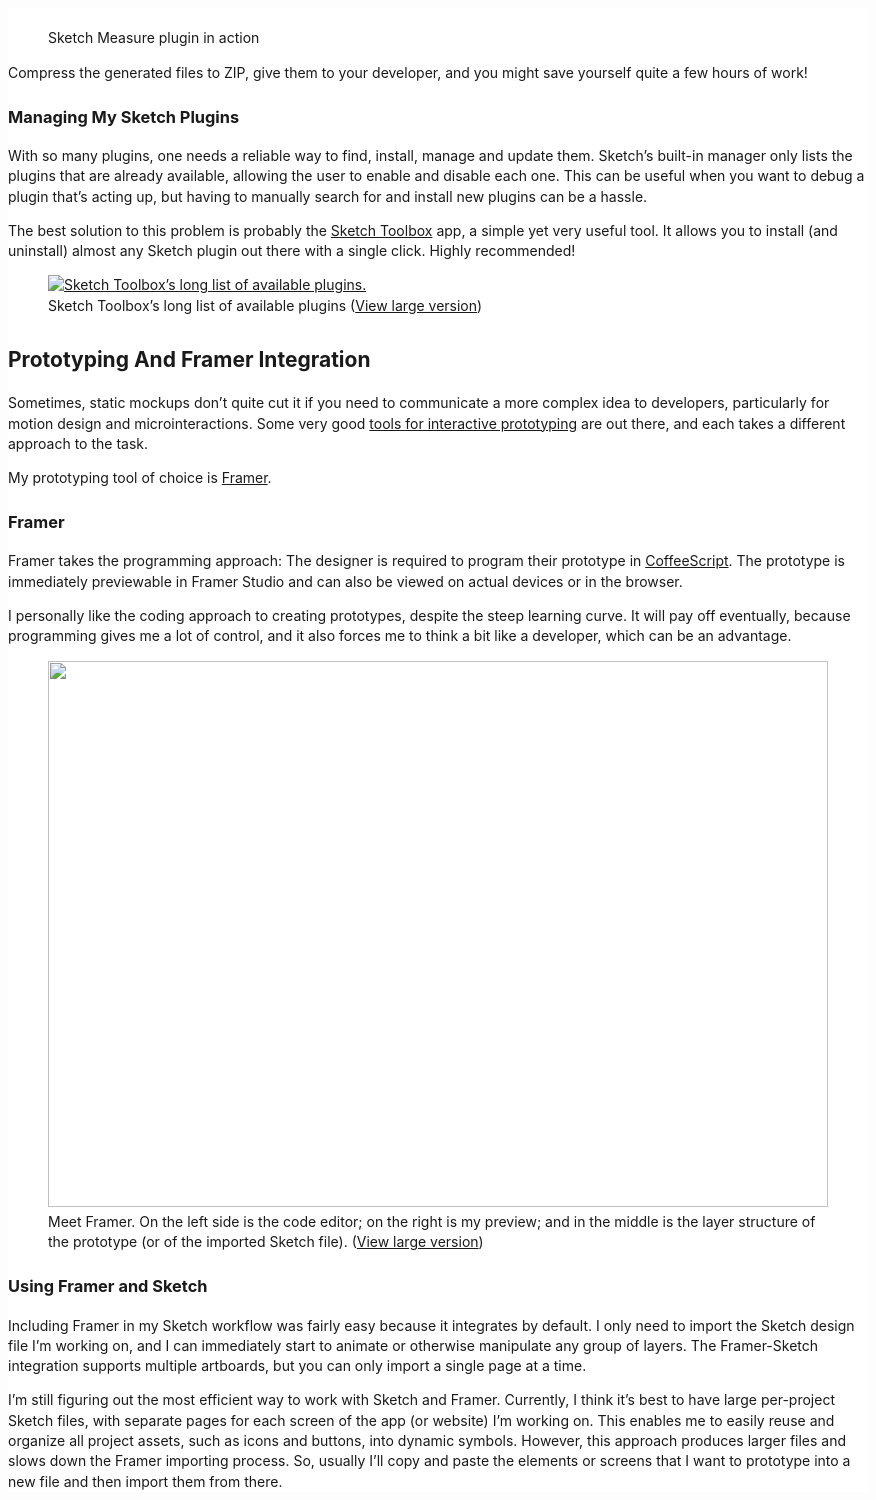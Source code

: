<figure><a href="https://archive.smashing.media/assets/344dbf88-fdf9-42bb-adb4-46f01eedd629/f18c5f17-93b5-4d81-a49c-49967ac71cef/sketch-measure-animated.gif"><img loading="lazy" decoding="async" src="https://archive.smashing.media/assets/344dbf88-fdf9-42bb-adb4-46f01eedd629/f18c5f17-93b5-4d81-a49c-49967ac71cef/sketch-measure-animated.gif" width="480" height="" alt="" /></a><figcaption>Sketch Measure plugin in action</figcaption></figure>

Compress the generated files to ZIP, give them to your developer, and you might save yourself quite a few hours of work!

### Managing My Sketch Plugins

With so many plugins, one needs a reliable way to find, install, manage and update them. Sketch’s built-in manager only lists the plugins that are already available, allowing the user to enable and disable each one. This can be useful when you want to debug a plugin that’s acting up, but having to manually search for and install new plugins can be a hassle.

The best solution to this problem is probably the [Sketch Toolbox](https://sketchtoolbox.com/) app, a simple yet very useful tool. It allows you to install (and uninstall) almost any Sketch plugin out there with a single click. Highly recommended!

<figure><a href="https://archive.smashing.media/assets/344dbf88-fdf9-42bb-adb4-46f01eedd629/bfc82e3d-b56b-4556-b3f7-6a023fea5e35/sketch-toolbox-large-opt.png"><img loading="lazy" decoding="async" src="https://archive.smashing.media/assets/344dbf88-fdf9-42bb-adb4-46f01eedd629/e809d289-5674-4fb5-9a08-8a05029a18bb/sketch-toolbox-780w-opt.png" width="780" height="793" alt="Sketch Toolbox’s long list of available plugins." /></a><figcaption>Sketch Toolbox’s long list of available plugins (<a href="https://archive.smashing.media/assets/344dbf88-fdf9-42bb-adb4-46f01eedd629/bfc82e3d-b56b-4556-b3f7-6a023fea5e35/sketch-toolbox-large-opt.png">View large version</a>)</figcaption></figure>

## Prototyping And Framer Integration

Sometimes, static mockups don’t quite cut it if you need to communicate a more complex idea to developers, particularly for motion design and microinteractions. Some very good [tools for interactive prototyping](https://www.smashingmagazine.com/2016/09/choosing-the-right-prototyping-tool/) are out there, and each takes a different approach to the task.

My prototyping tool of choice is [Framer](https://framer.com/).</p>

### Framer

Framer takes the programming approach: The designer is required to program their prototype in [CoffeeScript](https://coffeescript.org/). The prototype is immediately previewable in Framer Studio and can also be viewed on actual devices or in the browser.

I personally like the coding approach to creating prototypes, despite the steep learning curve. It will pay off eventually, because programming gives me a lot of control, and it also forces me to think a bit like a developer, which can be an advantage.</p>

<figure><a href="https://archive.smashing.media/assets/344dbf88-fdf9-42bb-adb4-46f01eedd629/04543bc9-157b-4197-9408-412c92f1b89f/framer-large-opt.png"><img loading="lazy" decoding="async" src="https://archive.smashing.media/assets/344dbf88-fdf9-42bb-adb4-46f01eedd629/ef1a6758-a495-421e-b2f3-88ca5e1c18eb/framer-780w-opt.png" width="780" height="546" alt="" /></a><figcaption>Meet Framer. On the left side is the code editor; on the right is my preview; and in the middle is the layer structure of the prototype (or of the imported Sketch file). (<a href="https://archive.smashing.media/assets/344dbf88-fdf9-42bb-adb4-46f01eedd629/04543bc9-157b-4197-9408-412c92f1b89f/framer-large-opt.png">View large version</a>)</figcaption></figure>

### Using Framer and Sketch

Including Framer in my Sketch workflow was fairly easy because it integrates by default. I only need to import the Sketch design file I’m working on, and I can immediately start to animate or otherwise manipulate any group of layers. The Framer-Sketch integration supports multiple artboards, but you can only import a single page at a time.

I’m still figuring out the most efficient way to work with Sketch and Framer. Currently, I think it’s best to have large per-project Sketch files, with separate pages for each screen of the app (or website) I’m working on. This enables me to easily reuse and organize all project assets, such as icons and buttons, into dynamic symbols. However, this approach produces larger files and slows down the Framer importing process. So, usually I’ll copy and paste the elements or screens that I want to prototype into a new file and then import them from there.</p>
